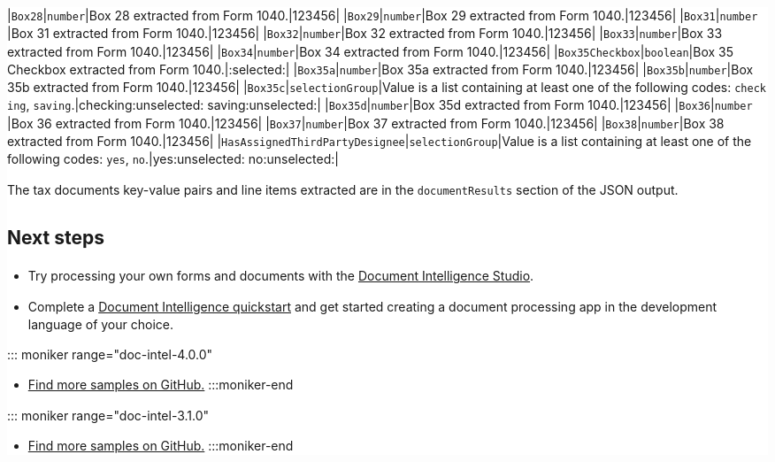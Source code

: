 |`Box28`|`number`|Box 28 extracted from Form 1040.|123456|
|`Box29`|`number`|Box 29 extracted from Form 1040.|123456|
|`Box31`|`number`|Box 31 extracted from Form 1040.|123456|
|`Box32`|`number`|Box 32 extracted from Form 1040.|123456|
|`Box33`|`number`|Box 33 extracted from Form 1040.|123456|
|`Box34`|`number`|Box 34 extracted from Form 1040.|123456|
|`Box35Checkbox`|`boolean`|Box 35 Checkbox extracted from Form 1040.|:selected:|
|`Box35a`|`number`|Box 35a extracted from Form 1040.|123456|
|`Box35b`|`number`|Box 35b extracted from Form 1040.|123456|
|`Box35c`|`selectionGroup`|Value is a list containing at least one of the following codes: `checking`, `saving`.|checking:unselected: saving:unselected:|
|`Box35d`|`number`|Box 35d extracted from Form 1040.|123456|
|`Box36`|`number`|Box 36 extracted from Form 1040.|123456|
|`Box37`|`number`|Box 37 extracted from Form 1040.|123456|
|`Box38`|`number`|Box 38 extracted from Form 1040.|123456|
|`HasAssignedThirdPartyDesignee`|`selectionGroup`|Value is a list containing at least one of the following codes: `yes`, `no`.|yes:unselected: no:unselected:|  

The tax documents key-value pairs and line items extracted are in the `documentResults` section of the JSON output.

## Next steps

* Try processing your own forms and documents with the [Document Intelligence Studio](https://formrecognizer.appliedai.azure.com/studio).

* Complete a [Document Intelligence quickstart](quickstarts/get-started-sdks-rest-api.md?view=doc-intel-3.0.0&preserve-view=true) and get started creating a document processing app in the development language of your choice.

::: moniker range="doc-intel-4.0.0"
* [Find more samples on GitHub.](https://github.com/Azure-Samples/document-intelligence-code-samples/tree/main/Python(v4.0)/Prebuilt_model)
:::moniker-end

::: moniker range="doc-intel-3.1.0"
* [Find more samples on GitHub.](https://github.com/Azure-Samples/document-intelligence-code-samples/tree/v3.1(2023-07-31-GA)/Python(v3.1)/Prebuilt_model)
:::moniker-end